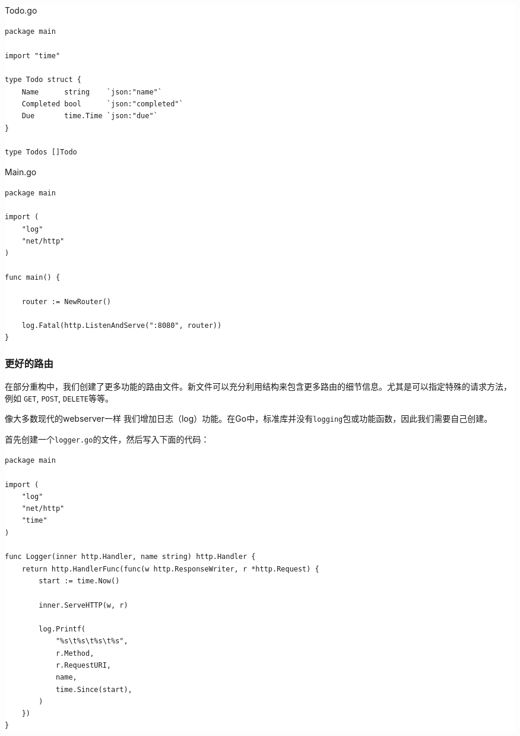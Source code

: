 Todo.go

```
package main

import "time"

type Todo struct {
    Name      string    `json:"name"`
    Completed bool      `json:"completed"`
    Due       time.Time `json:"due"`
}

type Todos []Todo

```

Main.go

```
package main

import (
    "log"
    "net/http"
)

func main() {

    router := NewRouter()

    log.Fatal(http.ListenAndServe(":8080", router))
}
```

### 更好的路由

在部分重构中，我们创建了更多功能的路由文件。新文件可以充分利用结构来包含更多路由的细节信息。尤其是可以指定特殊的请求方法，例如 `GET`, `POST`, `DELETE`等等。

像大多数现代的webserver一样 我们增加日志（log）功能。在Go中，标准库并没有`logging`包或功能函数，因此我们需要自己创建。

首先创建一个`logger.go`的文件，然后写入下面的代码：

```
package main

import (
    "log"
    "net/http"
    "time"
)

func Logger(inner http.Handler, name string) http.Handler {
    return http.HandlerFunc(func(w http.ResponseWriter, r *http.Request) {
        start := time.Now()

        inner.ServeHTTP(w, r)

        log.Printf(
            "%s\t%s\t%s\t%s",
            r.Method,
            r.RequestURI,
            name,
            time.Since(start),
        )
    })
}
```